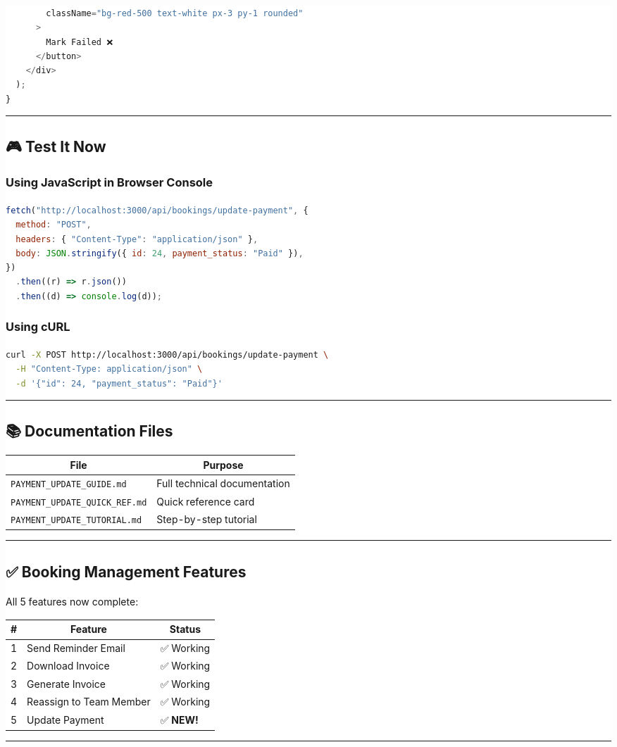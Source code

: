 ```typescript
        className="bg-red-500 text-white px-3 py-1 rounded"
      >
        Mark Failed ❌
      </button>
    </div>
  );
}
```

---

## 🎮 Test It Now

### Using JavaScript in Browser Console

```javascript
fetch("http://localhost:3000/api/bookings/update-payment", {
  method: "POST",
  headers: { "Content-Type": "application/json" },
  body: JSON.stringify({ id: 24, payment_status: "Paid" }),
})
  .then((r) => r.json())
  .then((d) => console.log(d));
```

### Using cURL

```bash
curl -X POST http://localhost:3000/api/bookings/update-payment \
  -H "Content-Type: application/json" \
  -d '{"id": 24, "payment_status": "Paid"}'
```

---

## 📚 Documentation Files

| File                          | Purpose                      |
| ----------------------------- | ---------------------------- |
| `PAYMENT_UPDATE_GUIDE.md`     | Full technical documentation |
| `PAYMENT_UPDATE_QUICK_REF.md` | Quick reference card         |
| `PAYMENT_UPDATE_TUTORIAL.md`  | Step-by-step tutorial        |

---

## ✅ Booking Management Features

All 5 features now complete:

| #   | Feature                 | Status      |
| --- | ----------------------- | ----------- |
| 1   | Send Reminder Email     | ✅ Working  |
| 2   | Download Invoice        | ✅ Working  |
| 3   | Generate Invoice        | ✅ Working  |
| 4   | Reassign to Team Member | ✅ Working  |
| 5   | Update Payment          | ✅ **NEW!** |

---